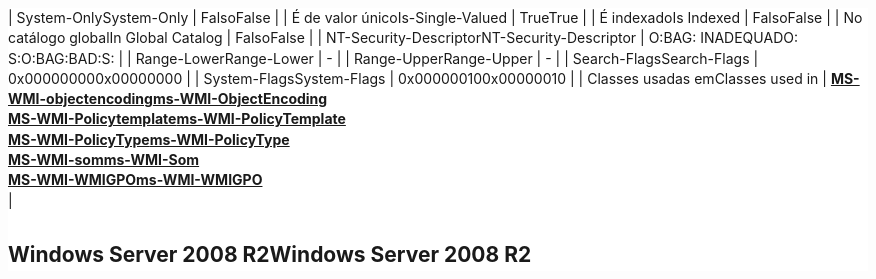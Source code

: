 | <span data-ttu-id="7fcf6-187">System-Only</span><span class="sxs-lookup"><span data-stu-id="7fcf6-187">System-Only</span></span>            | <span data-ttu-id="7fcf6-188">Falso</span><span class="sxs-lookup"><span data-stu-id="7fcf6-188">False</span></span>                                                                                                                                                                                                                                                                                            |
| <span data-ttu-id="7fcf6-189">É de valor único</span><span class="sxs-lookup"><span data-stu-id="7fcf6-189">Is-Single-Valued</span></span>       | <span data-ttu-id="7fcf6-190">True</span><span class="sxs-lookup"><span data-stu-id="7fcf6-190">True</span></span>                                                                                                                                                                                                                                                                                             |
| <span data-ttu-id="7fcf6-191">É indexado</span><span class="sxs-lookup"><span data-stu-id="7fcf6-191">Is Indexed</span></span>             | <span data-ttu-id="7fcf6-192">Falso</span><span class="sxs-lookup"><span data-stu-id="7fcf6-192">False</span></span>                                                                                                                                                                                                                                                                                            |
| <span data-ttu-id="7fcf6-193">No catálogo global</span><span class="sxs-lookup"><span data-stu-id="7fcf6-193">In Global Catalog</span></span>      | <span data-ttu-id="7fcf6-194">Falso</span><span class="sxs-lookup"><span data-stu-id="7fcf6-194">False</span></span>                                                                                                                                                                                                                                                                                            |
| <span data-ttu-id="7fcf6-195">NT-Security-Descriptor</span><span class="sxs-lookup"><span data-stu-id="7fcf6-195">NT-Security-Descriptor</span></span> | <span data-ttu-id="7fcf6-196">O:BAG: INADEQUADO: S:</span><span class="sxs-lookup"><span data-stu-id="7fcf6-196">O:BAG:BAD:S:</span></span>                                                                                                                                                                                                                                                                                     |
| <span data-ttu-id="7fcf6-197">Range-Lower</span><span class="sxs-lookup"><span data-stu-id="7fcf6-197">Range-Lower</span></span>            | \-                                                                                                                                                                                                                                                                                               |
| <span data-ttu-id="7fcf6-198">Range-Upper</span><span class="sxs-lookup"><span data-stu-id="7fcf6-198">Range-Upper</span></span>            | \-                                                                                                                                                                                                                                                                                               |
| <span data-ttu-id="7fcf6-199">Search-Flags</span><span class="sxs-lookup"><span data-stu-id="7fcf6-199">Search-Flags</span></span>           | <span data-ttu-id="7fcf6-200">0x00000000</span><span class="sxs-lookup"><span data-stu-id="7fcf6-200">0x00000000</span></span>                                                                                                                                                                                                                                                                                       |
| <span data-ttu-id="7fcf6-201">System-Flags</span><span class="sxs-lookup"><span data-stu-id="7fcf6-201">System-Flags</span></span>           | <span data-ttu-id="7fcf6-202">0x00000010</span><span class="sxs-lookup"><span data-stu-id="7fcf6-202">0x00000010</span></span>                                                                                                                                                                                                                                                                                       |
| <span data-ttu-id="7fcf6-203">Classes usadas em</span><span class="sxs-lookup"><span data-stu-id="7fcf6-203">Classes used in</span></span>        | [<span data-ttu-id="7fcf6-204">**MS-WMI-objectencoding**</span><span class="sxs-lookup"><span data-stu-id="7fcf6-204">**ms-WMI-ObjectEncoding**</span></span>](c-mswmi-objectencoding.md)<br/> [<span data-ttu-id="7fcf6-205">**MS-WMI-Policytemplate**</span><span class="sxs-lookup"><span data-stu-id="7fcf6-205">**ms-WMI-PolicyTemplate**</span></span>](c-mswmi-policytemplate.md)<br/> [<span data-ttu-id="7fcf6-206">**MS-WMI-PolicyType**</span><span class="sxs-lookup"><span data-stu-id="7fcf6-206">**ms-WMI-PolicyType**</span></span>](c-mswmi-policytype.md)<br/> [<span data-ttu-id="7fcf6-207">**MS-WMI-som**</span><span class="sxs-lookup"><span data-stu-id="7fcf6-207">**ms-WMI-Som**</span></span>](c-mswmi-som.md)<br/> [<span data-ttu-id="7fcf6-208">**MS-WMI-WMIGPO**</span><span class="sxs-lookup"><span data-stu-id="7fcf6-208">**ms-WMI-WMIGPO**</span></span>](c-mswmi-wmigpo.md)<br/> |



## <a name="windows-server-2008-r2"></a><span data-ttu-id="7fcf6-209">Windows Server 2008 R2</span><span class="sxs-lookup"><span data-stu-id="7fcf6-209">Windows Server 2008 R2</span></span>


